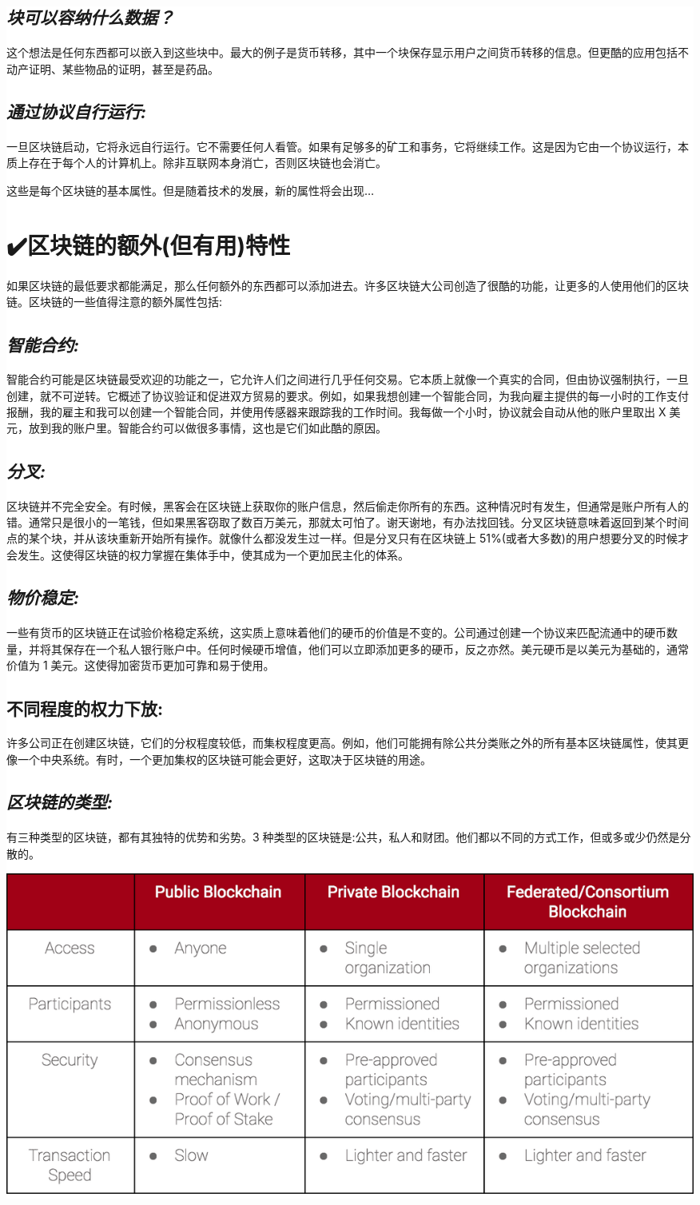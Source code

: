 ## *块可以容纳什么数据？*

这个想法是任何东西都可以嵌入到这些块中。最大的例子是货币转移，其中一个块保存显示用户之间货币转移的信息。但更酷的应用包括不动产证明、某些物品的证明，甚至是药品。

## *通过协议自行运行:*

一旦区块链启动，它将永远自行运行。它不需要任何人看管。如果有足够多的矿工和事务，它将继续工作。这是因为它由一个协议运行，本质上存在于每个人的计算机上。除非互联网本身消亡，否则区块链也会消亡。

这些是每个区块链的基本属性。但是随着技术的发展，新的属性将会出现…

# **✔️区块链的额外(但有用)特性**

如果区块链的最低要求都能满足，那么任何额外的东西都可以添加进去。许多区块链大公司创造了很酷的功能，让更多的人使用他们的区块链。区块链的一些值得注意的额外属性包括:

## *智能合约:*

智能合约可能是区块链最受欢迎的功能之一，它允许人们之间进行几乎任何交易。它本质上就像一个真实的合同，但由协议强制执行，一旦创建，就不可逆转。它概述了协议验证和促进双方贸易的要求。例如，如果我想创建一个智能合同，为我向雇主提供的每一小时的工作支付报酬，我的雇主和我可以创建一个智能合同，并使用传感器来跟踪我的工作时间。我每做一个小时，协议就会自动从他的账户里取出 X 美元，放到我的账户里。智能合约可以做很多事情，这也是它们如此酷的原因。

## *分叉:*

区块链并不完全安全。有时候，黑客会在区块链上获取你的账户信息，然后偷走你所有的东西。这种情况时有发生，但通常是账户所有人的错。通常只是很小的一笔钱，但如果黑客窃取了数百万美元，那就太可怕了。谢天谢地，有办法找回钱。分叉区块链意味着返回到某个时间点的某个块，并从该块重新开始所有操作。就像什么都没发生过一样。但是分叉只有在区块链上 51%(或者大多数)的用户想要分叉的时候才会发生。这使得区块链的权力掌握在集体手中，使其成为一个更加民主化的体系。

## *物价稳定:*

一些有货币的区块链正在试验价格稳定系统，这实质上意味着他们的硬币的价值是不变的。公司通过创建一个协议来匹配流通中的硬币数量，并将其保存在一个私人银行账户中。任何时候硬币增值，他们可以立即添加更多的硬币，反之亦然。美元硬币是以美元为基础的，通常价值为 1 美元。这使得加密货币更加可靠和易于使用。

## 不同程度的权力下放:

许多公司正在创建区块链，它们的分权程度较低，而集权程度更高。例如，他们可能拥有除公共分类账之外的所有基本区块链属性，使其更像一个中央系统。有时，一个更加集权的区块链可能会更好，这取决于区块链的用途。

## *区块链的类型:*

有三种类型的区块链，都有其独特的优势和劣势。3 种类型的区块链是:公共，私人和财团。他们都以不同的方式工作，但或多或少仍然是分散的。

![](img/0fe0104aaf17ef6a2a95e0a5463c4b86.png)
